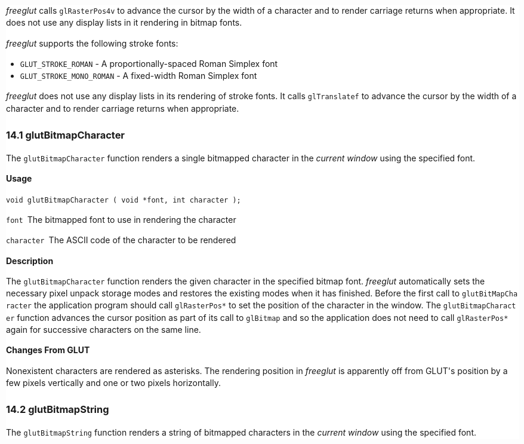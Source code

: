 
*freeglut* calls `glRasterPos4v` to advance the cursor by
the width of a character and to render carriage returns when appropriate.
It does not use any display lists in it rendering in bitmap fonts.


*freeglut* supports
the following stroke fonts:
- `GLUT_STROKE_ROMAN` - A proportionally-spaced Roman Simplex font
- `GLUT_STROKE_MONO_ROMAN` - A fixed-width Roman Simplex font


*freeglut* does not use any display lists in its rendering of stroke
fonts.  It calls `glTranslatef` to advance the cursor by the
width of a character and to render carriage returns when appropriate.

### 14.1 glutBitmapCharacter


The `glutBitmapCharacter` function renders a single bitmapped
character in the *current window* using the specified font.

**Usage**

`void glutBitmapCharacter ( void *font,
int character );`

`font
`The bitmapped font to use in rendering
the character   

 `character `The ASCII
code of the character to be rendered

**Description**


The `glutBitmapCharacter` function renders the given character in the specified bitmap font.
*freeglut* automatically sets the necessary
pixel unpack storage modes and restores the existing modes when it has finished.
Before the first call to `glutBitMapCharacter` the application
program should call `glRasterPos*` to set the  position of the character
in the window. The `glutBitmapCharacter`  function advances
the cursor position as part of its call to `glBitmap`  and so the
application does not need to call `glRasterPos*` again  for successive
characters on the same line.

**Changes From GLUT**

Nonexistent characters are rendered as
asterisks. The rendering position in *freeglut* is apparently off
from GLUT's position by a few pixels vertically and one or two pixels horizontally.

### 14.2 glutBitmapString


The `glutBitmapString` function renders a string of bitmapped
characters in the *current window* using the specified font.
